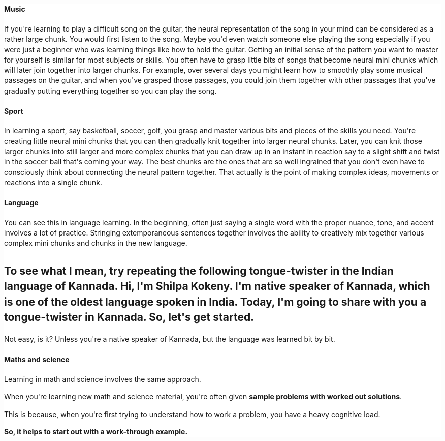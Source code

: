 #### Music
If you're learning to play a difficult song on the guitar, the neural representation of the song in your mind can be considered as a rather large chunk.
You would first listen to the song.
Maybe you'd even watch someone else playing the song especially if you were just a beginner who was learning things like how to hold the guitar.
Getting an initial sense of the pattern you want to master for yourself is similar for most subjects or skills.
You often have to grasp little bits of songs that become neural mini chunks which will later join together into larger chunks.
For example, over several days you might learn how to smoothly play some musical passages on the guitar, and when you've grasped those passages, you could join them together with other passages that you've gradually putting everything together so you can play the song.

#### Sport
In learning a sport, say basketball, soccer, golf, you grasp and master various bits and pieces of the skills you need.
You're creating little neural mini chunks that you can then gradually knit together into larger neural chunks.
Later, you can knit those larger chunks into still larger and more complex chunks that you can draw up in an instant in reaction say to a slight shift and twist in the soccer ball that's coming your way.
The best chunks are the ones that are so well ingrained that you don't even have to consciously think about connecting the neural pattern together.
That actually is the point of making complex ideas, movements or reactions into a single chunk.

#### Language
You can see this in language learning.
In the beginning, often just saying a single word with the proper nuance, tone, and accent involves a lot of practice.
Stringing extemporaneous sentences together involves the ability to creatively mix together various complex mini chunks and chunks in the new language.

To see what I mean, try repeating the following tongue-twister in the Indian language of Kannada.
Hi, I'm Shilpa Kokeny.
I'm native speaker of Kannada, which is one of the oldest language spoken in India.
Today, I'm going to share with you a tongue-twister in Kannada.
So, let's get started.
-
Not easy, is it?
Unless you're a native speaker of Kannada, but the language was learned bit by bit.

#### Maths and science
Learning in math and science involves the same approach.

When you're learning new math and science material, you're often given __sample problems with worked out solutions__.

This is because, when you're first trying to understand how to work a problem, you have a heavy cognitive load.

__So, it helps to start out with a work-through example.__
